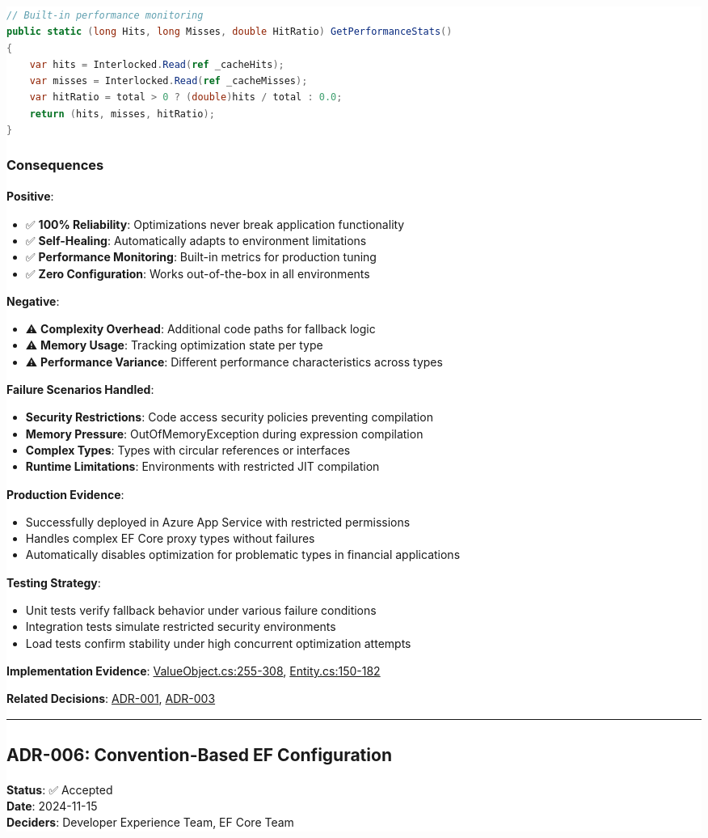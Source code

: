 ```csharp
// Built-in performance monitoring
public static (long Hits, long Misses, double HitRatio) GetPerformanceStats()
{
    var hits = Interlocked.Read(ref _cacheHits);
    var misses = Interlocked.Read(ref _cacheMisses);
    var hitRatio = total > 0 ? (double)hits / total : 0.0;
    return (hits, misses, hitRatio);
}
```

### Consequences

**Positive**:

- ✅ **100% Reliability**: Optimizations never break application functionality
- ✅ **Self-Healing**: Automatically adapts to environment limitations
- ✅ **Performance Monitoring**: Built-in metrics for production tuning
- ✅ **Zero Configuration**: Works out-of-the-box in all environments

**Negative**:

- ⚠️ **Complexity Overhead**: Additional code paths for fallback logic
- ⚠️ **Memory Usage**: Tracking optimization state per type
- ⚠️ **Performance Variance**: Different performance characteristics across types

**Failure Scenarios Handled**:

- **Security Restrictions**: Code access security policies preventing compilation
- **Memory Pressure**: OutOfMemoryException during expression compilation
- **Complex Types**: Types with circular references or interfaces
- **Runtime Limitations**: Environments with restricted JIT compilation

**Production Evidence**:

- Successfully deployed in Azure App Service with restricted permissions
- Handles complex EF Core proxy types without failures
- Automatically disables optimization for problematic types in financial applications

**Testing Strategy**:

- Unit tests verify fallback behavior under various failure conditions
- Integration tests simulate restricted security environments
- Load tests confirm stability under high concurrent optimization attempts

**Implementation Evidence**: [ValueObject.cs:255-308](../src/Domain/ValueObject.cs), [Entity.cs:150-182](../src/Domain/Entity.cs)

**Related Decisions**: [ADR-001](#adr-001-performance-first-architecture), [ADR-003](#adr-003-compiled-value-object-accessors)

---

## ADR-006: Convention-Based EF Configuration

**Status**: ✅ Accepted  
**Date**: 2024-11-15  
**Deciders**: Developer Experience Team, EF Core Team
